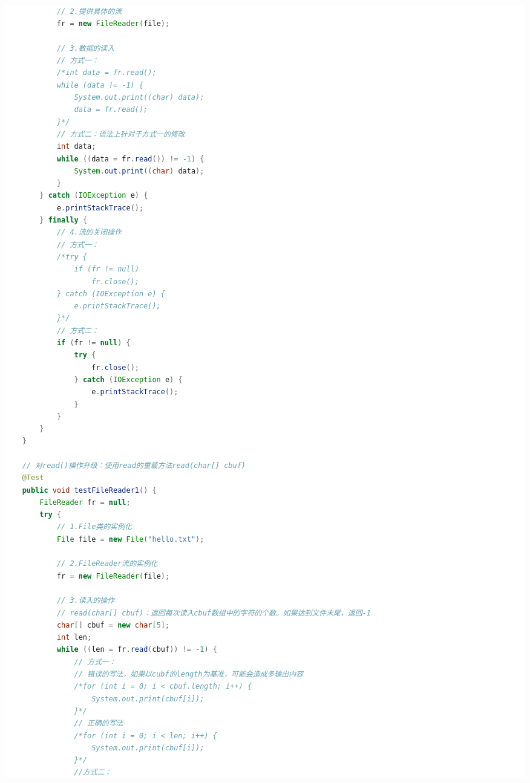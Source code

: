   ```java
              // 2.提供具体的流
              fr = new FileReader(file);
  
              // 3.数据的读入
              // 方式一：
              /*int data = fr.read();
              while (data != -1) {
                  System.out.print((char) data);
                  data = fr.read();
              }*/
              // 方式二：语法上针对于方式一的修改
              int data;
              while ((data = fr.read()) != -1) {
                  System.out.print((char) data);
              }
          } catch (IOException e) {
              e.printStackTrace();
          } finally {
              // 4.流的关闭操作
              // 方式一：
              /*try {
                  if (fr != null)
                      fr.close();
              } catch (IOException e) {
                  e.printStackTrace();
              }*/
              // 方式二：
              if (fr != null) {
                  try {
                      fr.close();
                  } catch (IOException e) {
                      e.printStackTrace();
                  }
              }
          }
      }
  
      // 对read()操作升级：使用read的重载方法read(char[] cbuf)
      @Test
      public void testFileReader1() {
          FileReader fr = null;
          try {
              // 1.File类的实例化
              File file = new File("hello.txt");
  
              // 2.FileReader流的实例化
              fr = new FileReader(file);
  
              // 3.读入的操作
              // read(char[] cbuf)：返回每次读入cbuf数组中的字符的个数。如果达到文件末尾，返回-1
              char[] cbuf = new char[5];
              int len;
              while ((len = fr.read(cbuf)) != -1) {
                  // 方式一：
                  // 错误的写法，如果以cubf的length为基准，可能会造成多输出内容
                  /*for (int i = 0; i < cbuf.length; i++) {
                      System.out.print(cbuf[i]);
                  }*/
                  // 正确的写法
                  /*for (int i = 0; i < len; i++) {
                      System.out.print(cbuf[i]);
                  }*/
                  //方式二：
  ```